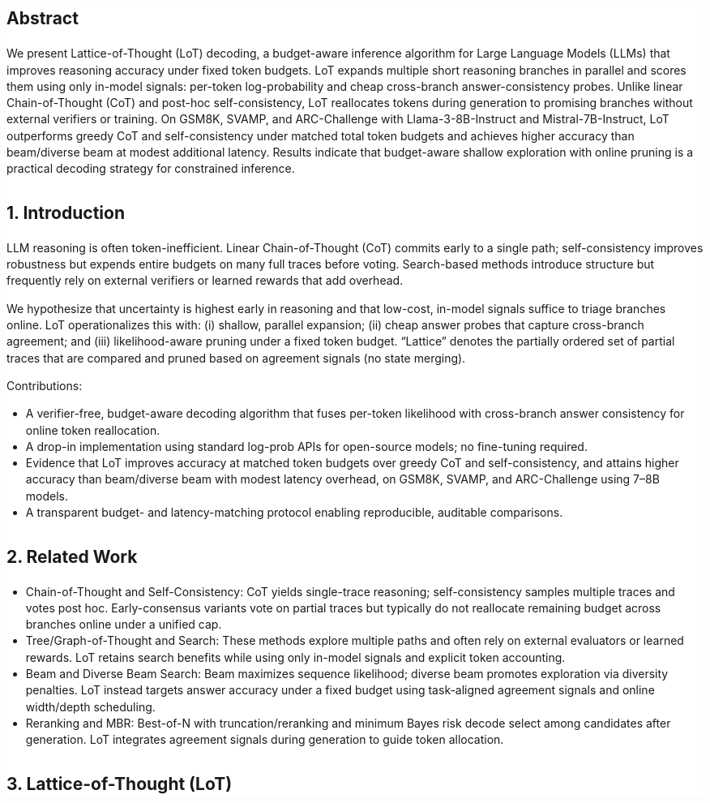 ## Abstract
We present Lattice-of-Thought (LoT) decoding, a budget-aware inference algorithm for Large Language Models (LLMs) that improves reasoning accuracy under fixed token budgets. LoT expands multiple short reasoning branches in parallel and scores them using only in-model signals: per-token log-probability and cheap cross-branch answer-consistency probes. Unlike linear Chain-of-Thought (CoT) and post-hoc self-consistency, LoT reallocates tokens during generation to promising branches without external verifiers or training. On GSM8K, SVAMP, and ARC-Challenge with Llama-3-8B-Instruct and Mistral-7B-Instruct, LoT outperforms greedy CoT and self-consistency under matched total token budgets and achieves higher accuracy than beam/diverse beam at modest additional latency. Results indicate that budget-aware shallow exploration with online pruning is a practical decoding strategy for constrained inference.

## 1. Introduction
LLM reasoning is often token-inefficient. Linear Chain-of-Thought (CoT) commits early to a single path; self-consistency improves robustness but expends entire budgets on many full traces before voting. Search-based methods introduce structure but frequently rely on external verifiers or learned rewards that add overhead.

We hypothesize that uncertainty is highest early in reasoning and that low-cost, in-model signals suffice to triage branches online. LoT operationalizes this with: (i) shallow, parallel expansion; (ii) cheap answer probes that capture cross-branch agreement; and (iii) likelihood-aware pruning under a fixed token budget. “Lattice” denotes the partially ordered set of partial traces that are compared and pruned based on agreement signals (no state merging).

Contributions:
- A verifier-free, budget-aware decoding algorithm that fuses per-token likelihood with cross-branch answer consistency for online token reallocation.
- A drop-in implementation using standard log-prob APIs for open-source models; no fine-tuning required.
- Evidence that LoT improves accuracy at matched token budgets over greedy CoT and self-consistency, and attains higher accuracy than beam/diverse beam with modest latency overhead, on GSM8K, SVAMP, and ARC-Challenge using 7–8B models.
- A transparent budget- and latency-matching protocol enabling reproducible, auditable comparisons.

## 2. Related Work
- Chain-of-Thought and Self-Consistency: CoT yields single-trace reasoning; self-consistency samples multiple traces and votes post hoc. Early-consensus variants vote on partial traces but typically do not reallocate remaining budget across branches online under a unified cap.
- Tree/Graph-of-Thought and Search: These methods explore multiple paths and often rely on external evaluators or learned rewards. LoT retains search benefits while using only in-model signals and explicit token accounting.
- Beam and Diverse Beam Search: Beam maximizes sequence likelihood; diverse beam promotes exploration via diversity penalties. LoT instead targets answer accuracy under a fixed budget using task-aligned agreement signals and online width/depth scheduling.
- Reranking and MBR: Best-of-N with truncation/reranking and minimum Bayes risk decode select among candidates after generation. LoT integrates agreement signals during generation to guide token allocation.

## 3. Lattice-of-Thought (LoT)
